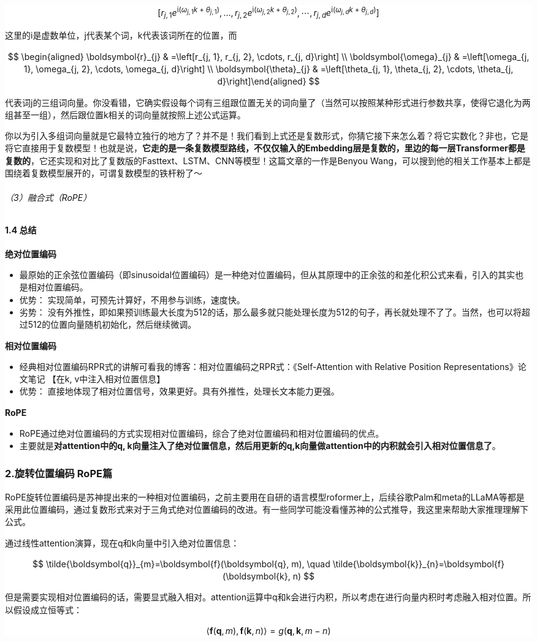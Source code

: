 $$
\left[r_{j, 1} e^{\mathrm{i}\left(\omega_{j, 1} k+\theta_{j, 1}\right)}, \ldots, r_{j, 2} e^{\mathrm{i}\left(\omega_{j, 2} k+\theta_{j, 2}\right)}, \cdots, r_{j, d} e^{\mathrm{i}\left(\omega_{j, d} k+\theta_{j, d}\right)}\right]
$$

这里的i是虚数单位，j代表某个词，k代表该词所在的位置，而

$$
\begin{aligned} \boldsymbol{r}_{j} & =\left[r_{j, 1}, r_{j, 2}, \cdots, r_{j, d}\right] \\ \boldsymbol{\omega}_{j} & =\left[\omega_{j, 1}, \omega_{j, 2}, \cdots, \omega_{j, d}\right] \\ \boldsymbol{\theta}_{j} & =\left[\theta_{j, 1}, \theta_{j, 2}, \cdots, \theta_{j, d}\right]\end{aligned}
$$

代表词j的三组词向量。你没看错，它确实假设每个词有三组跟位置无关的词向量了（当然可以按照某种形式进行参数共享，使得它退化为两组甚至一组），然后跟位置k相关的词向量就按照上述公式运算。

你以为引入多组词向量就是它最特立独行的地方了？并不是！我们看到上式还是复数形式，你猜它接下来怎么着？将它实数化？非也，它是将它直接用于复数模型！也就是说，**它走的是一条复数模型路线，不仅仅输入的Embedding层是复数的，里边的每一层Transformer都是复数的**，它还实现和对比了复数版的Fasttext、LSTM、CNN等模型！这篇文章的一作是Benyou Wang，可以搜到他的相关工作基本上都是围绕着复数模型展开的，可谓复数模型的铁杆粉了～

###### （3）融合式（RoPE）

#### 1.4 总结

**绝对位置编码**

-   最原始的正余弦位置编码（即sinusoidal位置编码）是一种绝对位置编码，但从其原理中的正余弦的和差化积公式来看，引入的其实也是相对位置编码。
-   优势： 实现简单，可预先计算好，不用参与训练，速度快。
-   劣势： 没有外推性，即如果预训练最大长度为512的话，那么最多就只能处理长度为512的句子，再长就处理不了了。当然，也可以将超过512的位置向量随机初始化，然后继续微调。

**相对位置编码**

-   经典相对位置编码RPR式的讲解可看我的博客：相对位置编码之RPR式：《Self-Attention with Relative Position Representations》论文笔记 【在k, v中注入相对位置信息】
-   优势： 直接地体现了相对位置信号，效果更好。具有外推性，处理长文本能力更强。

**RoPE**

-   RoPE通过绝对位置编码的方式实现相对位置编码，综合了绝对位置编码和相对位置编码的优点。
-   主要就是**对attention中的q, k向量注入了绝对位置信息，然后用更新的q,k向量做attention中的内积就会引入相对位置信息了**。

### 2.旋转位置编码 RoPE篇

RoPE旋转位置编码是苏神提出来的一种相对位置编码，之前主要用在自研的语言模型roformer上，后续谷歌Palm和meta的LLaMA等都是采用此位置编码，通过复数形式来对于三角式绝对位置编码的改进。有一些同学可能没看懂苏神的公式推导，我这里来帮助大家推理理解下公式。

通过线性attention演算，现在q和k向量中引入绝对位置信息：

$$
\tilde{\boldsymbol{q}}_{m}=\boldsymbol{f}(\boldsymbol{q}, m), \quad \tilde{\boldsymbol{k}}_{n}=\boldsymbol{f}(\boldsymbol{k}, n)
$$

但是需要实现相对位置编码的话，需要显式融入相对。attention运算中q和k会进行内积，所以考虑在进行向量内积时考虑融入相对位置。所以假设成立恒等式：

$$
\langle\boldsymbol{f}(\boldsymbol{q}, m), \boldsymbol{f}(\boldsymbol{k}, n)\rangle=g(\boldsymbol{q}, \boldsymbol{k}, m-n)
$$
